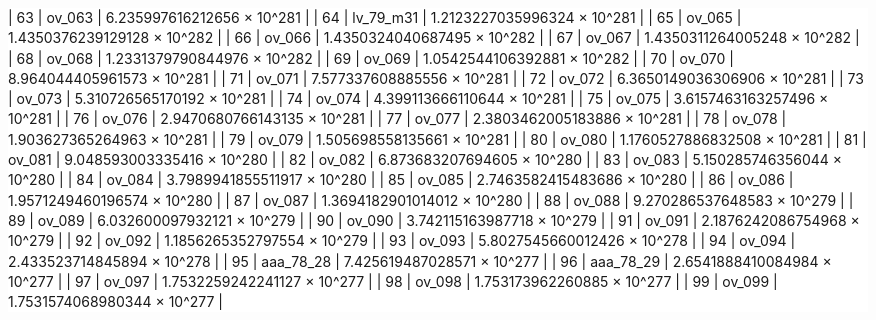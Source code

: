 | 63 | ov_063 | 6.235997616212656 × 10^281 |
| 64 | lv_79_m31 | 1.2123227035996324 × 10^281 |
| 65 | ov_065 | 1.4350376239129128 × 10^282 |
| 66 | ov_066 | 1.4350324040687495 × 10^282 |
| 67 | ov_067 | 1.4350311264005248 × 10^282 |
| 68 | ov_068 | 1.2331379790844976 × 10^282 |
| 69 | ov_069 | 1.0542544106392881 × 10^282 |
| 70 | ov_070 | 8.964044405961573 × 10^281 |
| 71 | ov_071 | 7.577337608885556 × 10^281 |
| 72 | ov_072 | 6.3650149036306906 × 10^281 |
| 73 | ov_073 | 5.310726565170192 × 10^281 |
| 74 | ov_074 | 4.399113666110644 × 10^281 |
| 75 | ov_075 | 3.6157463163257496 × 10^281 |
| 76 | ov_076 | 2.9470680766143135 × 10^281 |
| 77 | ov_077 | 2.3803462005183886 × 10^281 |
| 78 | ov_078 | 1.903627365264963 × 10^281 |
| 79 | ov_079 | 1.505698558135661 × 10^281 |
| 80 | ov_080 | 1.1760527886832508 × 10^281 |
| 81 | ov_081 | 9.048593003335416 × 10^280 |
| 82 | ov_082 | 6.873683207694605 × 10^280 |
| 83 | ov_083 | 5.150285746356044 × 10^280 |
| 84 | ov_084 | 3.7989941855511917 × 10^280 |
| 85 | ov_085 | 2.7463582415483686 × 10^280 |
| 86 | ov_086 | 1.9571249460196574 × 10^280 |
| 87 | ov_087 | 1.3694182901014012 × 10^280 |
| 88 | ov_088 | 9.270286537648583 × 10^279 |
| 89 | ov_089 | 6.032600097932121 × 10^279 |
| 90 | ov_090 | 3.742115163987718 × 10^279 |
| 91 | ov_091 | 2.1876242086754968 × 10^279 |
| 92 | ov_092 | 1.1856265352797554 × 10^279 |
| 93 | ov_093 | 5.8027545660012426 × 10^278 |
| 94 | ov_094 | 2.433523714845894 × 10^278 |
| 95 | aaa_78_28 | 7.425619487028571 × 10^277 |
| 96 | aaa_78_29 | 2.6541888410084984 × 10^277 |
| 97 | ov_097 | 1.7532259242241127 × 10^277 |
| 98 | ov_098 | 1.753173962260885 × 10^277 |
| 99 | ov_099 | 1.7531574068980344 × 10^277 |